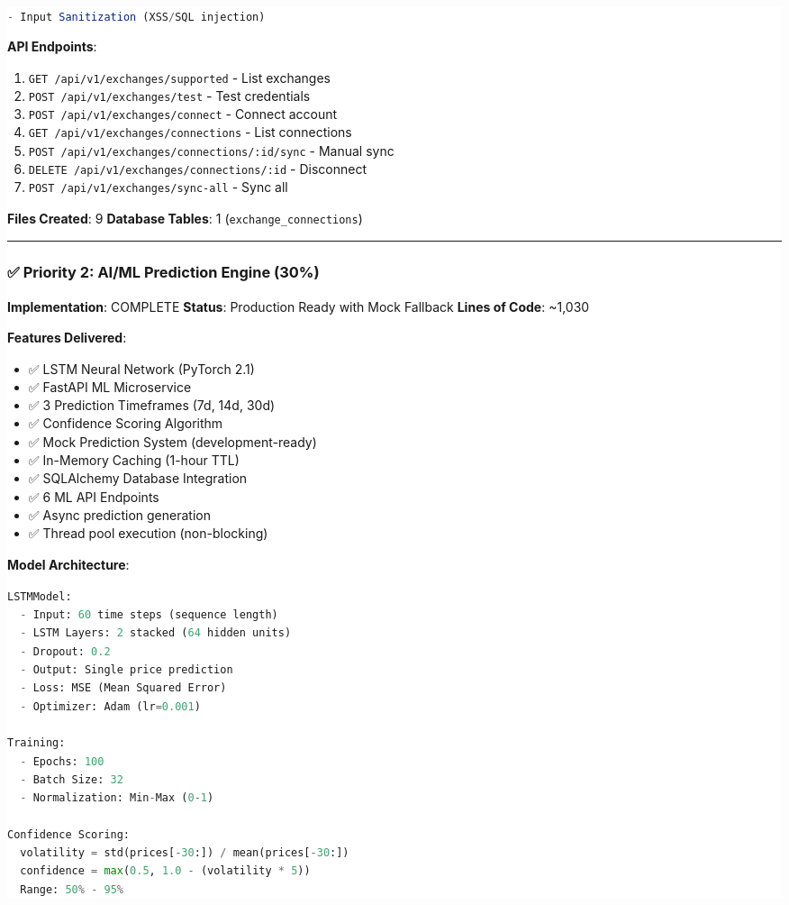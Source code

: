 ```typescript
- Input Sanitization (XSS/SQL injection)
```

**API Endpoints**:
1. `GET /api/v1/exchanges/supported` - List exchanges
2. `POST /api/v1/exchanges/test` - Test credentials
3. `POST /api/v1/exchanges/connect` - Connect account
4. `GET /api/v1/exchanges/connections` - List connections
5. `POST /api/v1/exchanges/connections/:id/sync` - Manual sync
6. `DELETE /api/v1/exchanges/connections/:id` - Disconnect
7. `POST /api/v1/exchanges/sync-all` - Sync all

**Files Created**: 9
**Database Tables**: 1 (`exchange_connections`)

---

### ✅ Priority 2: AI/ML Prediction Engine (30%)

**Implementation**: COMPLETE
**Status**: Production Ready with Mock Fallback
**Lines of Code**: ~1,030

**Features Delivered**:
- ✅ LSTM Neural Network (PyTorch 2.1)
- ✅ FastAPI ML Microservice
- ✅ 3 Prediction Timeframes (7d, 14d, 30d)
- ✅ Confidence Scoring Algorithm
- ✅ Mock Prediction System (development-ready)
- ✅ In-Memory Caching (1-hour TTL)
- ✅ SQLAlchemy Database Integration
- ✅ 6 ML API Endpoints
- ✅ Async prediction generation
- ✅ Thread pool execution (non-blocking)

**Model Architecture**:
```python
LSTMModel:
  - Input: 60 time steps (sequence length)
  - LSTM Layers: 2 stacked (64 hidden units)
  - Dropout: 0.2
  - Output: Single price prediction
  - Loss: MSE (Mean Squared Error)
  - Optimizer: Adam (lr=0.001)

Training:
  - Epochs: 100
  - Batch Size: 32
  - Normalization: Min-Max (0-1)

Confidence Scoring:
  volatility = std(prices[-30:]) / mean(prices[-30:])
  confidence = max(0.5, 1.0 - (volatility * 5))
  Range: 50% - 95%
```
